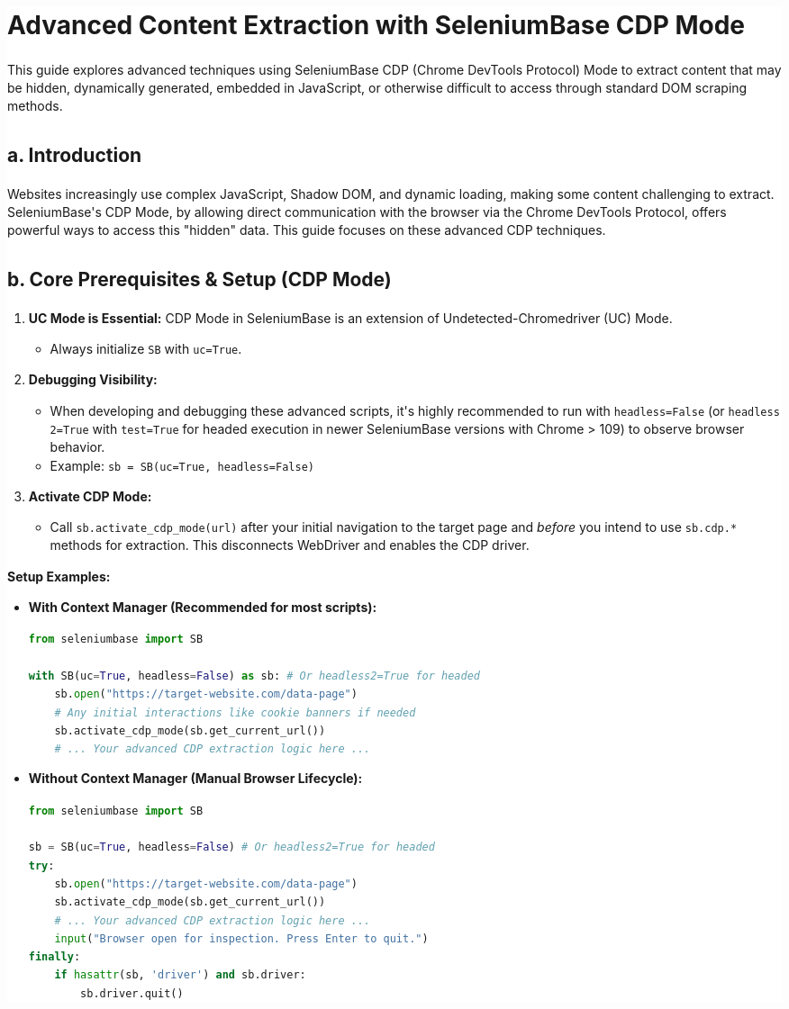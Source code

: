 # Advanced Content Extraction with SeleniumBase CDP Mode

This guide explores advanced techniques using SeleniumBase CDP (Chrome DevTools Protocol) Mode to extract content that may be hidden, dynamically generated, embedded in JavaScript, or otherwise difficult to access through standard DOM scraping methods.

## a. Introduction

Websites increasingly use complex JavaScript, Shadow DOM, and dynamic loading, making some content challenging to extract. SeleniumBase's CDP Mode, by allowing direct communication with the browser via the Chrome DevTools Protocol, offers powerful ways to access this "hidden" data. This guide focuses on these advanced CDP techniques.

## b. Core Prerequisites & Setup (CDP Mode)

1.  **UC Mode is Essential:** CDP Mode in SeleniumBase is an extension of Undetected-Chromedriver (UC) Mode.
    *   Always initialize `SB` with `uc=True`.

2.  **Debugging Visibility:**
    *   When developing and debugging these advanced scripts, it's highly recommended to run with `headless=False` (or `headless2=True` with `test=True` for headed execution in newer SeleniumBase versions with Chrome > 109) to observe browser behavior.
    *   Example: `sb = SB(uc=True, headless=False)`

3.  **Activate CDP Mode:**
    *   Call `sb.activate_cdp_mode(url)` after your initial navigation to the target page and *before* you intend to use `sb.cdp.*` methods for extraction. This disconnects WebDriver and enables the CDP driver.

**Setup Examples:**

*   **With Context Manager (Recommended for most scripts):**
    ```python
    from seleniumbase import SB

    with SB(uc=True, headless=False) as sb: # Or headless2=True for headed
        sb.open("https://target-website.com/data-page")
        # Any initial interactions like cookie banners if needed
        sb.activate_cdp_mode(sb.get_current_url())
        # ... Your advanced CDP extraction logic here ...
    ```

*   **Without Context Manager (Manual Browser Lifecycle):**
    ```python
    from seleniumbase import SB

    sb = SB(uc=True, headless=False) # Or headless2=True for headed
    try:
        sb.open("https://target-website.com/data-page")
        sb.activate_cdp_mode(sb.get_current_url())
        # ... Your advanced CDP extraction logic here ...
        input("Browser open for inspection. Press Enter to quit.")
    finally:
        if hasattr(sb, 'driver') and sb.driver:
            sb.driver.quit()
    ```
